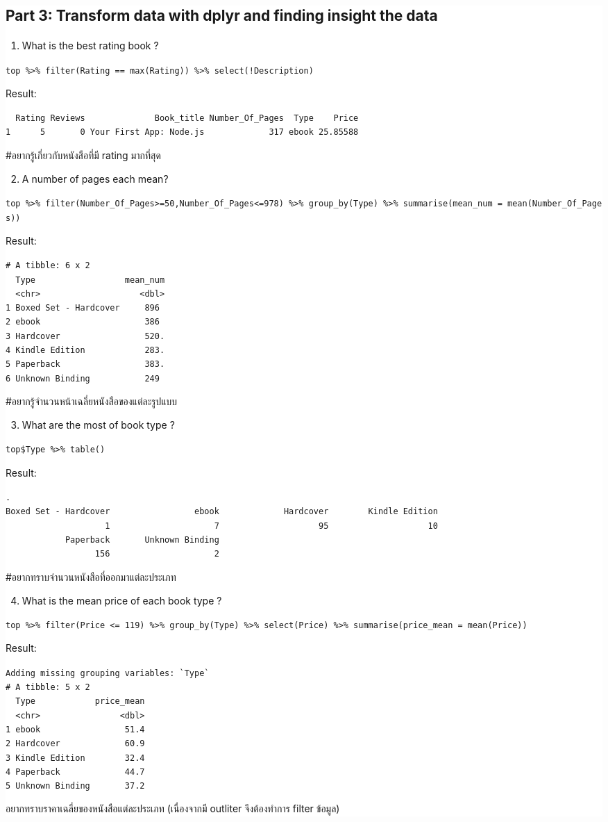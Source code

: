 ## Part 3: Transform data with dplyr and finding insight the data

1. What  is the best rating book ?
```
top %>% filter(Rating == max(Rating)) %>% select(!Description)
```
Result:
```
  Rating Reviews              Book_title Number_Of_Pages  Type    Price
1      5       0 Your First App: Node.js             317 ebook 25.85588
```
#อยากรู้เกี่ยวกับหนังสือที่มี rating มากที่สุด

2. A number of pages each mean?
```
top %>% filter(Number_Of_Pages>=50,Number_Of_Pages<=978) %>% group_by(Type) %>% summarise(mean_num = mean(Number_Of_Pages))
```
Result:
```
# A tibble: 6 x 2
  Type                  mean_num
  <chr>                    <dbl>
1 Boxed Set - Hardcover     896 
2 ebook                     386 
3 Hardcover                 520.
4 Kindle Edition            283.
5 Paperback                 383.
6 Unknown Binding           249
```
#อยากรู้จำนวนหน้าเฉลี่ยหนังสือของแต่ละรูปแบบ

3. What are the most of book type ?
```
top$Type %>% table()
```
Result:
```
.
Boxed Set - Hardcover                 ebook             Hardcover        Kindle Edition 
                    1                     7                    95                    10 
            Paperback       Unknown Binding 
                  156                     2 
```
#อยากทราบจำนวนหนังสือที่ออกมาแต่ละประเภท

4. What is the mean price of each book type ? 
```
top %>% filter(Price <= 119) %>% group_by(Type) %>% select(Price) %>% summarise(price_mean = mean(Price))
```
Result:
```
Adding missing grouping variables: `Type`
# A tibble: 5 x 2
  Type            price_mean
  <chr>                <dbl>
1 ebook                 51.4
2 Hardcover             60.9
3 Kindle Edition        32.4
4 Paperback             44.7
5 Unknown Binding       37.2
```
อยากทราบราคาเฉลี่ยของหนังสือแต่ละประเภท (เนื่องจากมี outliter จึงต้องทำการ filter ข้อมูล)

